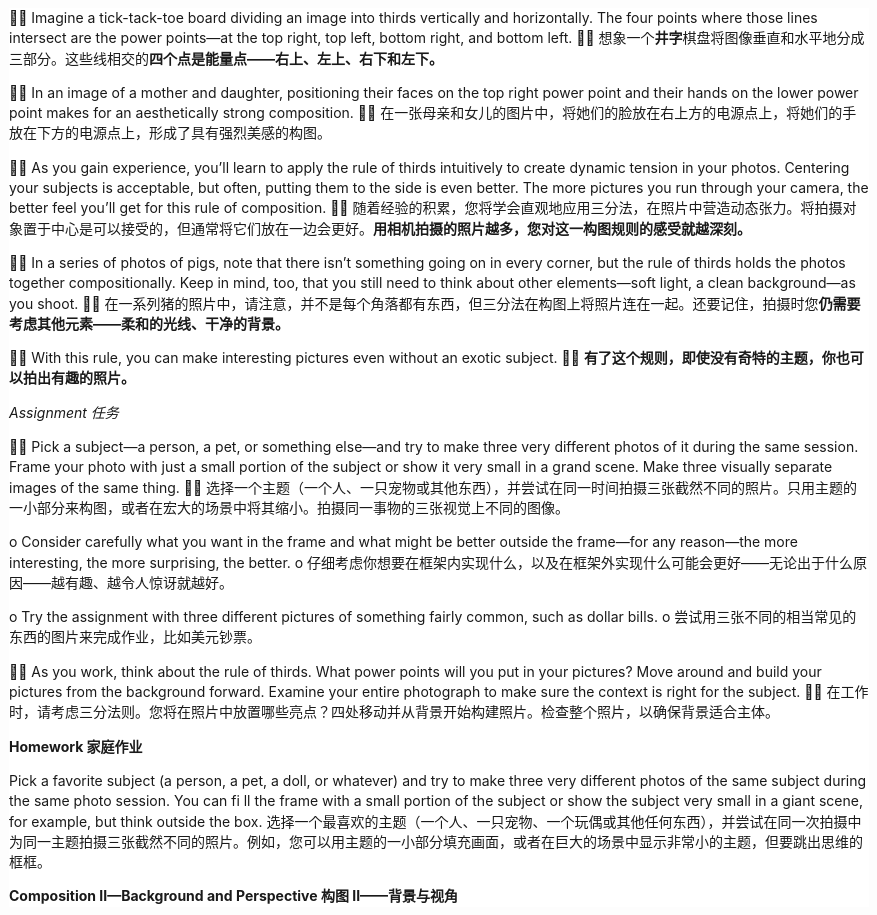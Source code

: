  Imagine a tick-tack-toe board dividing an image into thirds vertically and horizontally. The four points where those lines intersect are the power points—at the top right, top left, bottom right, and bottom left.
 想象一个**井字**棋盘将图像垂直和水平地分成三部分。这些线相交的**四个点是能量点——右上、左上、右下和左下。**

 In an image of a mother and daughter, positioning their faces on the top right power point and their hands on the lower power point makes for an aesthetically strong composition.
 在一张母亲和女儿的图片中，将她们的脸放在右上方的电源点上，将她们的手放在下方的电源点上，形成了具有强烈美感的构图。

 As you gain experience, you’ll learn to apply the rule of thirds intuitively to create dynamic tension in your photos. Centering your subjects is acceptable, but often, putting them to the side is even better. The more pictures you run through your camera, the better feel you’ll get for this rule of composition.
 随着经验的积累，您将学会直观地应用三分法，在照片中营造动态张力。将拍摄对象置于中心是可以接受的，但通常将它们放在一边会更好。**用相机拍摄的照片越多，您对这一构图规则的感受就越深刻。**

 In a series of photos of pigs, note that there isn’t something going on in every corner, but the rule of thirds holds the photos together compositionally. Keep in mind, too, that you still need to think about other elements—soft light, a clean background—as you shoot.
 在一系列猪的照片中，请注意，并不是每个角落都有东西，但三分法在构图上将照片连在一起。还要记住，拍摄时您**仍需要考虑其他元素——柔和的光线、干净的背景。**

 With this rule, you can make interesting pictures even without an exotic subject.
 **有了这个规则，即使没有奇特的主题，你也可以拍出有趣的照片。**

*Assignment*
*任务*

 Pick a subject—a person, a pet, or something else—and try to make three very different photos of it during the same session. Frame your photo with just a small portion of the subject or show it very small in a grand scene. Make three visually separate images of the same thing.
 选择一个主题（一个人、一只宠物或其他东西），并尝试在同一时间拍摄三张截然不同的照片。只用主题的一小部分来构图，或者在宏大的场景中将其缩小。拍摄同一事物的三张视觉上不同的图像。

o Consider carefully what you want in the frame and what might be better outside the frame—for any reason—the more interesting, the more surprising, the better.
o 仔细考虑你想要在框架内实现什么，以及在框架外实现什么可能会更好——无论出于什么原因——越有趣、越令人惊讶就越好。

o Try the assignment with three different pictures of something fairly common, such as dollar bills.
o 尝试用三张不同的相当常见的东西的图片来完成作业，比如美元钞票。

 As you work, think about the rule of thirds. What power points will you put in your pictures? Move around and build your pictures from the background forward. Examine your entire photograph to make sure the context is right for the subject.
 在工作时，请考虑三分法则。您将在照片中放置哪些亮点？四处移动并从背景开始构建照片。检查整个照片，以确保背景适合主体。

**Homework
家庭作业**

Pick a favorite subject (a person, a pet, a doll, or whatever) and try to make three very different photos of the same subject during the same photo session. You can fi ll the frame with a small portion of the subject or show the subject very small in a giant scene, for example, but think outside the box.
选择一个最喜欢的主题（一个人、一只宠物、一个玩偶或其他任何东西），并尝试在同一次拍摄中为同一主题拍摄三张截然不同的照片。例如，您可以用主题的一小部分填充画面，或者在巨大的场景中显示非常小的主题，但要跳出思维的框框。

**Composition II—Background and Perspective
构图 II——背景与视角**
